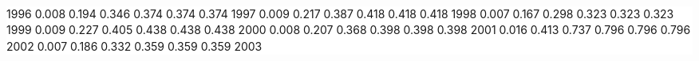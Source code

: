    <td style="text-align:left;"> 1996 </td>
   <td style="text-align:right;"> 0.008 </td>
   <td style="text-align:right;"> 0.194 </td>
   <td style="text-align:right;"> 0.346 </td>
   <td style="text-align:right;"> 0.374 </td>
   <td style="text-align:right;"> 0.374 </td>
   <td style="text-align:right;"> 0.374 </td>
  </tr>
  <tr>
   <td style="text-align:left;"> 1997 </td>
   <td style="text-align:right;"> 0.009 </td>
   <td style="text-align:right;"> 0.217 </td>
   <td style="text-align:right;"> 0.387 </td>
   <td style="text-align:right;"> 0.418 </td>
   <td style="text-align:right;"> 0.418 </td>
   <td style="text-align:right;"> 0.418 </td>
  </tr>
  <tr>
   <td style="text-align:left;"> 1998 </td>
   <td style="text-align:right;"> 0.007 </td>
   <td style="text-align:right;"> 0.167 </td>
   <td style="text-align:right;"> 0.298 </td>
   <td style="text-align:right;"> 0.323 </td>
   <td style="text-align:right;"> 0.323 </td>
   <td style="text-align:right;"> 0.323 </td>
  </tr>
  <tr>
   <td style="text-align:left;"> 1999 </td>
   <td style="text-align:right;"> 0.009 </td>
   <td style="text-align:right;"> 0.227 </td>
   <td style="text-align:right;"> 0.405 </td>
   <td style="text-align:right;"> 0.438 </td>
   <td style="text-align:right;"> 0.438 </td>
   <td style="text-align:right;"> 0.438 </td>
  </tr>
  <tr>
   <td style="text-align:left;"> 2000 </td>
   <td style="text-align:right;"> 0.008 </td>
   <td style="text-align:right;"> 0.207 </td>
   <td style="text-align:right;"> 0.368 </td>
   <td style="text-align:right;"> 0.398 </td>
   <td style="text-align:right;"> 0.398 </td>
   <td style="text-align:right;"> 0.398 </td>
  </tr>
  <tr>
   <td style="text-align:left;"> 2001 </td>
   <td style="text-align:right;"> 0.016 </td>
   <td style="text-align:right;"> 0.413 </td>
   <td style="text-align:right;"> 0.737 </td>
   <td style="text-align:right;"> 0.796 </td>
   <td style="text-align:right;"> 0.796 </td>
   <td style="text-align:right;"> 0.796 </td>
  </tr>
  <tr>
   <td style="text-align:left;"> 2002 </td>
   <td style="text-align:right;"> 0.007 </td>
   <td style="text-align:right;"> 0.186 </td>
   <td style="text-align:right;"> 0.332 </td>
   <td style="text-align:right;"> 0.359 </td>
   <td style="text-align:right;"> 0.359 </td>
   <td style="text-align:right;"> 0.359 </td>
  </tr>
  <tr>
   <td style="text-align:left;"> 2003 </td>